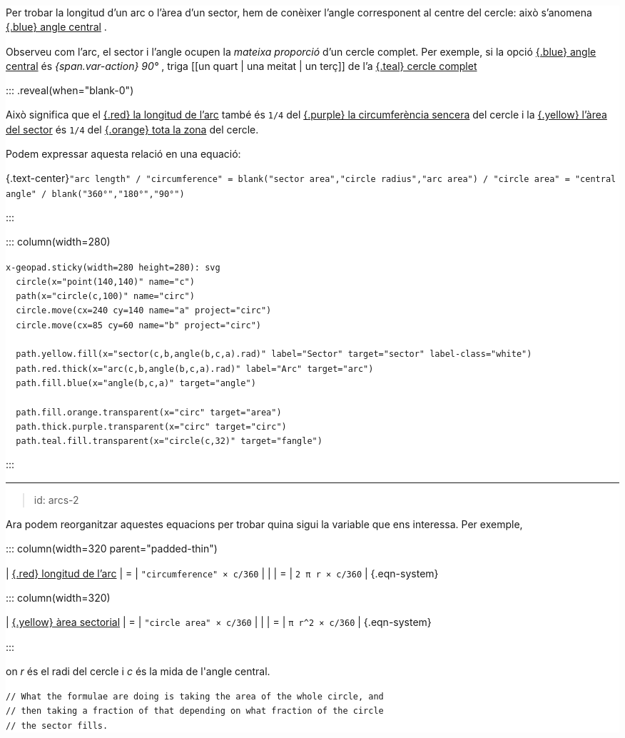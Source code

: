  Per trobar la longitud d’un arc o l’àrea d’un sector, hem de conèixer l’angle corresponent al centre del cercle: això s’anomena [{.blue} angle central](pill:angle) . 

 Observeu com l’arc, el sector i l’angle ocupen la _mateixa proporció_ d’un cercle complet. Per exemple, si la opció [{.blue} angle central](pill:angle) és _{span.var-action} 90°_ , triga [[un quart | una meitat | un terç]] de l’a [{.teal} cercle complet](pill:fangle) 

::: .reveal(when="blank-0")

 Això significa que el [{.red} la longitud de l’arc](pill:arc) també és `1/4` del [{.purple} la circumferència sencera](pill:circ) del cercle i la [{.yellow} l’àrea del sector](pill:sector) és `1/4` del [{.orange} tota la zona](pill:area) del cercle. 

 Podem expressar aquesta relació en una equació: 

{.text-center}`"arc length" / "circumference" = blank("sector area","circle radius","arc area") / "circle area" = "central angle" / blank("360°","180°","90°")`

:::

::: column(width=280)

    x-geopad.sticky(width=280 height=280): svg
      circle(x="point(140,140)" name="c")
      path(x="circle(c,100)" name="circ")
      circle.move(cx=240 cy=140 name="a" project="circ")
      circle.move(cx=85 cy=60 name="b" project="circ")
    
      path.yellow.fill(x="sector(c,b,angle(b,c,a).rad)" label="Sector" target="sector" label-class="white")
      path.red.thick(x="arc(c,b,angle(b,c,a).rad)" label="Arc" target="arc")
      path.fill.blue(x="angle(b,c,a)" target="angle")
    
      path.fill.orange.transparent(x="circ" target="area")
      path.thick.purple.transparent(x="circ" target="circ")
      path.teal.fill.transparent(x="circle(c,32)" target="fangle")

:::

---
> id: arcs-2

 Ara podem reorganitzar aquestes equacions per trobar quina sigui la variable que ens interessa. Per exemple, 

::: column(width=320 parent="padded-thin")

 | [{.red} longitud de l’arc](pill) | = | `"circumference" × c/360` | | | = | `2 π r × c/360` | {.eqn-system}

::: column(width=320)

 | [{.yellow} àrea sectorial](pill) | = | `"circle area" × c/360` | | | = | `π r^2 × c/360` | {.eqn-system}

:::

 on _r_ és el radi del cercle i _c_ és la mida de l'angle central. 

    // What the formulae are doing is taking the area of the whole circle, and
    // then taking a fraction of that depending on what fraction of the circle
    // the sector fills.
    